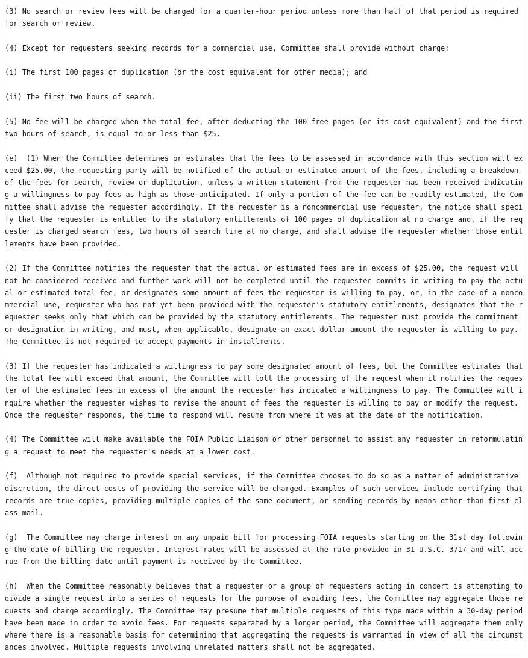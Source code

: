     (3) No search or review fees will be charged for a quarter-hour period unless more than half of that period is required for search or review.

    (4) Except for requesters seeking records for a commercial use, Committee shall provide without charge:

    (i) The first 100 pages of duplication (or the cost equivalent for other media); and

    (ii) The first two hours of search.

    (5) No fee will be charged when the total fee, after deducting the 100 free pages (or its cost equivalent) and the first two hours of search, is equal to or less than $25.

    (e)  (1) When the Committee determines or estimates that the fees to be assessed in accordance with this section will exceed $25.00, the requesting party will be notified of the actual or estimated amount of the fees, including a breakdown of the fees for search, review or duplication, unless a written statement from the requester has been received indicating a willingness to pay fees as high as those anticipated. If only a portion of the fee can be readily estimated, the Committee shall advise the requester accordingly. If the requester is a noncommercial use requester, the notice shall specify that the requester is entitled to the statutory entitlements of 100 pages of duplication at no charge and, if the requester is charged search fees, two hours of search time at no charge, and shall advise the requester whether those entitlements have been provided.

    (2) If the Committee notifies the requester that the actual or estimated fees are in excess of $25.00, the request will not be considered received and further work will not be completed until the requester commits in writing to pay the actual or estimated total fee, or designates some amount of fees the requester is willing to pay, or, in the case of a noncommercial use, requester who has not yet been provided with the requester's statutory entitlements, designates that the requester seeks only that which can be provided by the statutory entitlements. The requester must provide the commitment or designation in writing, and must, when applicable, designate an exact dollar amount the requester is willing to pay. The Committee is not required to accept payments in installments.

    (3) If the requester has indicated a willingness to pay some designated amount of fees, but the Committee estimates that the total fee will exceed that amount, the Committee will toll the processing of the request when it notifies the requester of the estimated fees in excess of the amount the requester has indicated a willingness to pay. The Committee will inquire whether the requester wishes to revise the amount of fees the requester is willing to pay or modify the request. Once the requester responds, the time to respond will resume from where it was at the date of the notification.

    (4) The Committee will make available the FOIA Public Liaison or other personnel to assist any requester in reformulating a request to meet the requester's needs at a lower cost.

    (f)  Although not required to provide special services, if the Committee chooses to do so as a matter of administrative discretion, the direct costs of providing the service will be charged. Examples of such services include certifying that records are true copies, providing multiple copies of the same document, or sending records by means other than first class mail.

    (g)  The Committee may charge interest on any unpaid bill for processing FOIA requests starting on the 31st day following the date of billing the requester. Interest rates will be assessed at the rate provided in 31 U.S.C. 3717 and will accrue from the billing date until payment is received by the Committee.

    (h)  When the Committee reasonably believes that a requester or a group of requesters acting in concert is attempting to divide a single request into a series of requests for the purpose of avoiding fees, the Committee may aggregate those requests and charge accordingly. The Committee may presume that multiple requests of this type made within a 30-day period have been made in order to avoid fees. For requests separated by a longer period, the Committee will aggregate them only where there is a reasonable basis for determining that aggregating the requests is warranted in view of all the circumstances involved. Multiple requests involving unrelated matters shall not be aggregated.
